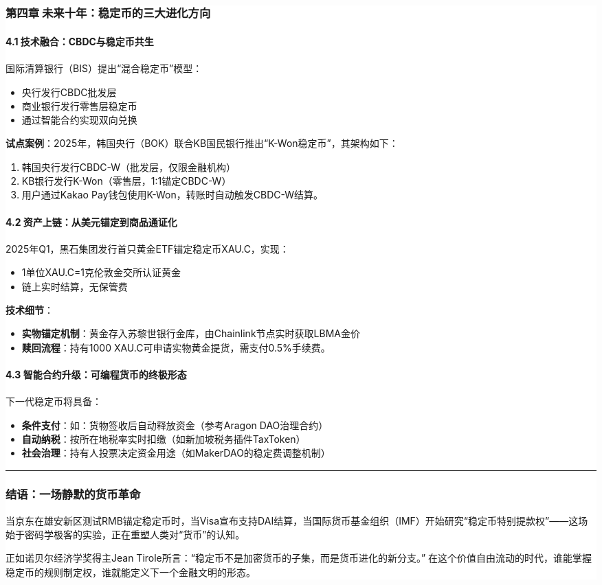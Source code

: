 ### 第四章 未来十年：稳定币的三大进化方向  
#### 4.1 技术融合：CBDC与稳定币共生  
国际清算银行（BIS）提出“混合稳定币”模型：  
- 央行发行CBDC批发层  
- 商业银行发行零售层稳定币  
- 通过智能合约实现双向兑换  

**试点案例**：2025年，韩国央行（BOK）联合KB国民银行推出“K-Won稳定币”，其架构如下：  
1. 韩国央行发行CBDC-W（批发层，仅限金融机构）  
2. KB银行发行K-Won（零售层，1:1锚定CBDC-W）  
3. 用户通过Kakao Pay钱包使用K-Won，转账时自动触发CBDC-W结算。  

#### 4.2 资产上链：从美元锚定到商品通证化  
2025年Q1，黑石集团发行首只黄金ETF锚定稳定币XAU.C，实现：  
- 1单位XAU.C=1克伦敦金交所认证黄金  
- 链上实时结算，无保管费  

**技术细节**：  
- **实物锚定机制**：黄金存入苏黎世银行金库，由Chainlink节点实时获取LBMA金价  
- **赎回流程**：持有1000 XAU.C可申请实物黄金提货，需支付0.5%手续费。  

#### 4.3 智能合约升级：可编程货币的终极形态  
下一代稳定币将具备：  
- **条件支付**：如：货物签收后自动释放资金（参考Aragon DAO治理合约）  
- **自动纳税**：按所在地税率实时扣缴（如新加坡税务插件TaxToken）  
- **社会治理**：持有人投票决定资金用途（如MakerDAO的稳定费调整机制）  

---

### 结语：一场静默的货币革命  
当京东在雄安新区测试RMB锚定稳定币时，当Visa宣布支持DAI结算，当国际货币基金组织（IMF）开始研究“稳定币特别提款权”——这场始于密码学极客的实验，正在重塑人类对“货币”的认知。  

正如诺贝尔经济学奖得主Jean Tirole所言：“稳定币不是加密货币的子集，而是货币进化的新分支。” 在这个价值自由流动的时代，谁能掌握稳定币的规则制定权，谁就能定义下一个金融文明的形态。

